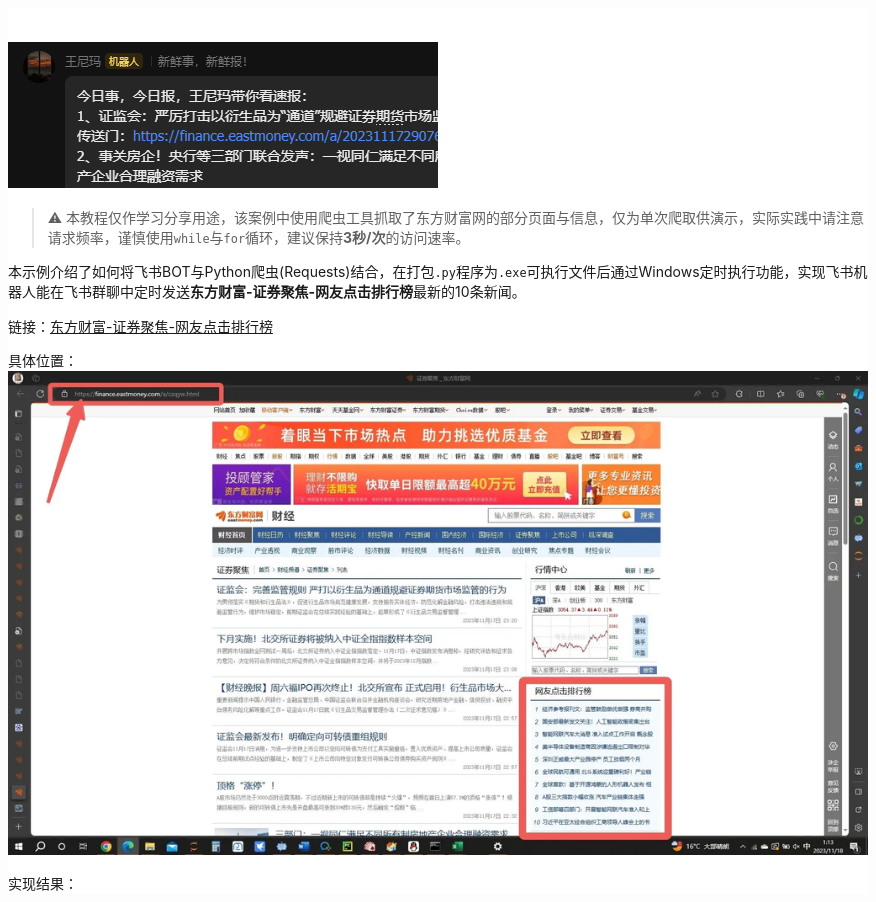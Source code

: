 
[//]: # (# 从0开始！如何整出自己的飞书财经新闻小助手)
<br>

![](/contents/blogs/blog-folder/Finews_pics/IM_1.png)

> ⚠️ 本教程仅作学习分享用途，该案例中使用爬虫工具抓取了东方财富网的部分页面与信息，仅为单次爬取供演示，实际实践中请注意请求频率，谨慎使用`while`与`for`循环，建议保持**3秒/次**的访问速率。

本示例介绍了如何将飞书BOT与Python爬虫(Requests)结合，在打包`.py`程序为`.exe`可执行文件后通过Windows定时执行功能，实现飞书机器人能在飞书群聊中定时发送**东方财富-证券聚焦-网友点击排行榜**最新的10条新闻。

链接：[东方财富-证券聚焦-网友点击排行榜](https://finance.eastmoney.com/a/czqyw.html)

具体位置：<br>
![](/contents/blogs/blog-folder/Finews_pics/IM_2.jpeg)

实现结果：<br>
